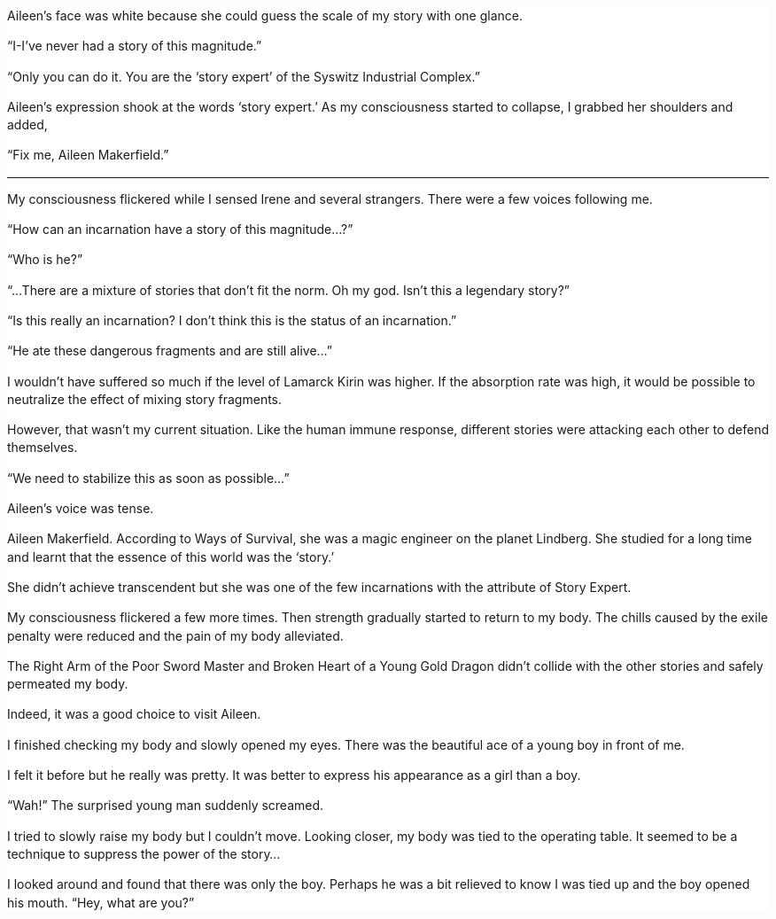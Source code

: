 Aileen’s face was white because she could guess the scale of my story with one glance.

“I-I’ve never had a story of this magnitude.”

“Only you can do it. You are the ‘story expert’ of the Syswitz Industrial Complex.”

Aileen’s expression shook at the words ‘story expert.’ As my consciousness started to collapse, I grabbed her shoulders and added,

“Fix me, Aileen Makerfield.”

---

My consciousness flickered while I sensed Irene and several strangers. There were a few voices following me.

“How can an incarnation have a story of this magnitude…?”

“Who is he?”

“…There are a mixture of stories that don’t fit the norm. Oh my god. Isn’t this a legendary story?”

“Is this really an incarnation? I don’t think this is the status of an incarnation.”

“He ate these dangerous fragments and are still alive…”

I wouldn’t have suffered so much if the level of Lamarck Kirin was higher. If the absorption rate was high, it would be possible to neutralize the effect of mixing story fragments.

However, that wasn’t my current situation. Like the human immune response, different stories were attacking each other to defend themselves.

“We need to stabilize this as soon as possible…”

Aileen’s voice was tense.

Aileen Makerfield. According to Ways of Survival, she was a magic engineer on the planet Lindberg. She studied for a long time and learnt that the essence of this world was the ‘story.’

She didn’t achieve transcendent but she was one of the few incarnations with the attribute of Story Expert.

My consciousness flickered a few more times. Then strength gradually started to return to my body. The chills caused by the exile penalty were reduced and the pain of my body alleviated.

The Right Arm of the Poor Sword Master and Broken Heart of a Young Gold Dragon didn’t collide with the other stories and safely permeated my body.

Indeed, it was a good choice to visit Aileen.

I finished checking my body and slowly opened my eyes. There was the beautiful ace of a young boy in front of me.

I felt it before but he really was pretty. It was better to express his appearance as a girl than a boy.

“Wah!” The surprised young man suddenly screamed.

I tried to slowly raise my body but I couldn’t move. Looking closer, my body was tied to the operating table. It seemed to be a technique to suppress the power of the story…

I looked around and found that there was only the boy. Perhaps he was a bit relieved to know I was tied up and the boy opened his mouth. “Hey, what are you?”
